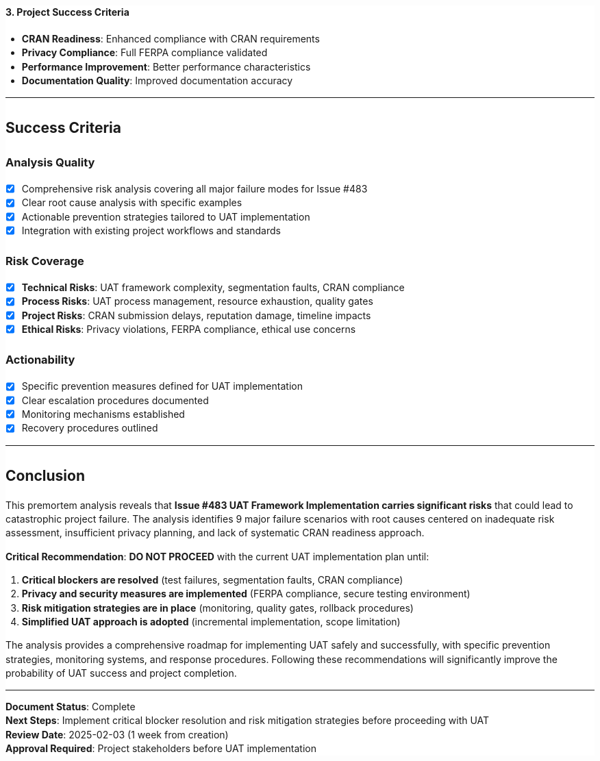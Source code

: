 #### 3. Project Success Criteria
- **CRAN Readiness**: Enhanced compliance with CRAN requirements
- **Privacy Compliance**: Full FERPA compliance validated
- **Performance Improvement**: Better performance characteristics
- **Documentation Quality**: Improved documentation accuracy

---

## Success Criteria

### Analysis Quality
- [x] Comprehensive risk analysis covering all major failure modes for Issue #483
- [x] Clear root cause analysis with specific examples
- [x] Actionable prevention strategies tailored to UAT implementation
- [x] Integration with existing project workflows and standards

### Risk Coverage
- [x] **Technical Risks**: UAT framework complexity, segmentation faults, CRAN compliance
- [x] **Process Risks**: UAT process management, resource exhaustion, quality gates
- [x] **Project Risks**: CRAN submission delays, reputation damage, timeline impacts
- [x] **Ethical Risks**: Privacy violations, FERPA compliance, ethical use concerns

### Actionability
- [x] Specific prevention measures defined for UAT implementation
- [x] Clear escalation procedures documented
- [x] Monitoring mechanisms established
- [x] Recovery procedures outlined

---

## Conclusion

This premortem analysis reveals that **Issue #483 UAT Framework Implementation carries significant risks** that could lead to catastrophic project failure. The analysis identifies 9 major failure scenarios with root causes centered on inadequate risk assessment, insufficient privacy planning, and lack of systematic CRAN readiness approach.

**Critical Recommendation**: **DO NOT PROCEED** with the current UAT implementation plan until:

1. **Critical blockers are resolved** (test failures, segmentation faults, CRAN compliance)
2. **Privacy and security measures are implemented** (FERPA compliance, secure testing environment)
3. **Risk mitigation strategies are in place** (monitoring, quality gates, rollback procedures)
4. **Simplified UAT approach is adopted** (incremental implementation, scope limitation)

The analysis provides a comprehensive roadmap for implementing UAT safely and successfully, with specific prevention strategies, monitoring systems, and response procedures. Following these recommendations will significantly improve the probability of UAT success and project completion.

---

**Document Status**: Complete  
**Next Steps**: Implement critical blocker resolution and risk mitigation strategies before proceeding with UAT  
**Review Date**: 2025-02-03 (1 week from creation)  
**Approval Required**: Project stakeholders before UAT implementation


